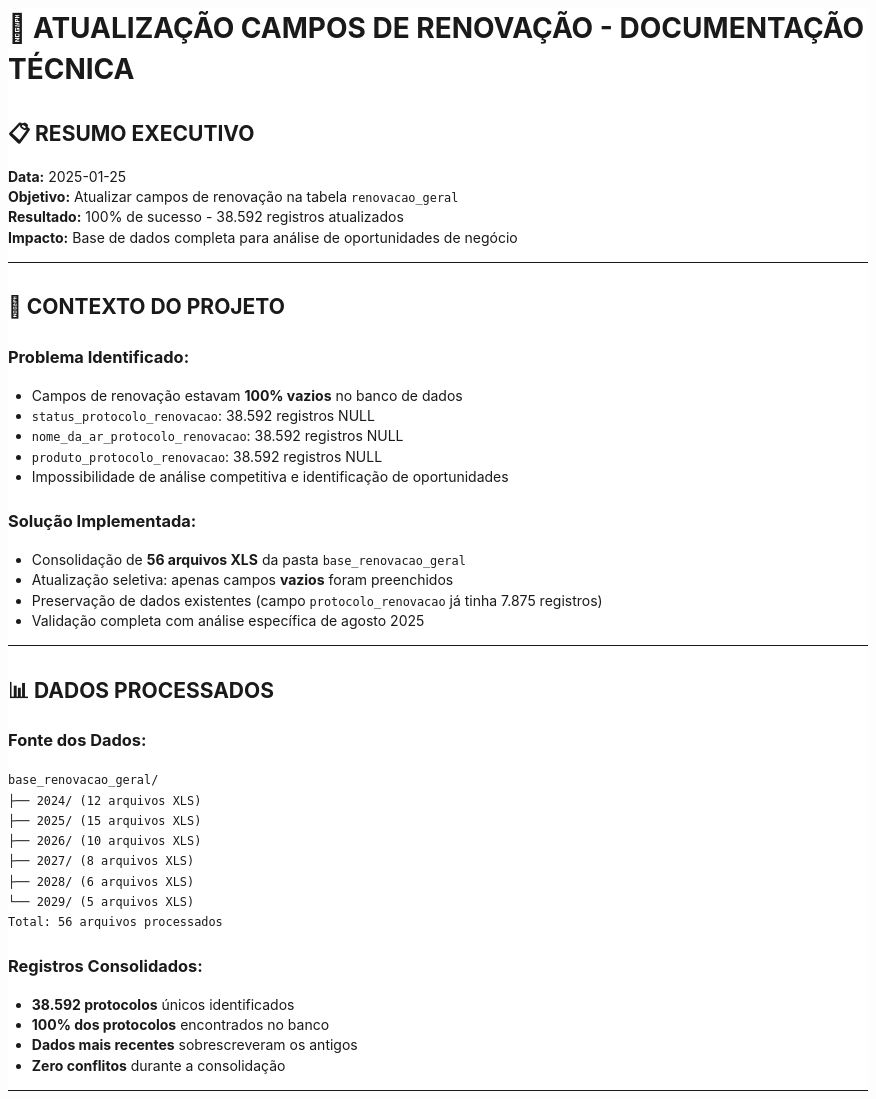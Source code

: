 # 🔄 ATUALIZAÇÃO CAMPOS DE RENOVAÇÃO - DOCUMENTAÇÃO TÉCNICA

## 📋 **RESUMO EXECUTIVO**

**Data:** 2025-01-25  
**Objetivo:** Atualizar campos de renovação na tabela `renovacao_geral`  
**Resultado:** 100% de sucesso - 38.592 registros atualizados  
**Impacto:** Base de dados completa para análise de oportunidades de negócio  

---

## 🎯 **CONTEXTO DO PROJETO**

### **Problema Identificado:**
- Campos de renovação estavam **100% vazios** no banco de dados
- `status_protocolo_renovacao`: 38.592 registros NULL
- `nome_da_ar_protocolo_renovacao`: 38.592 registros NULL  
- `produto_protocolo_renovacao`: 38.592 registros NULL
- Impossibilidade de análise competitiva e identificação de oportunidades

### **Solução Implementada:**
- Consolidação de **56 arquivos XLS** da pasta `base_renovacao_geral`
- Atualização seletiva: apenas campos **vazios** foram preenchidos
- Preservação de dados existentes (campo `protocolo_renovacao` já tinha 7.875 registros)
- Validação completa com análise específica de agosto 2025

---

## 📊 **DADOS PROCESSADOS**

### **Fonte dos Dados:**
```
base_renovacao_geral/
├── 2024/ (12 arquivos XLS)
├── 2025/ (15 arquivos XLS)  
├── 2026/ (10 arquivos XLS)
├── 2027/ (8 arquivos XLS)
├── 2028/ (6 arquivos XLS)
└── 2029/ (5 arquivos XLS)
Total: 56 arquivos processados
```

### **Registros Consolidados:**
- **38.592 protocolos** únicos identificados
- **100% dos protocolos** encontrados no banco
- **Dados mais recentes** sobrescreveram os antigos
- **Zero conflitos** durante a consolidação

---